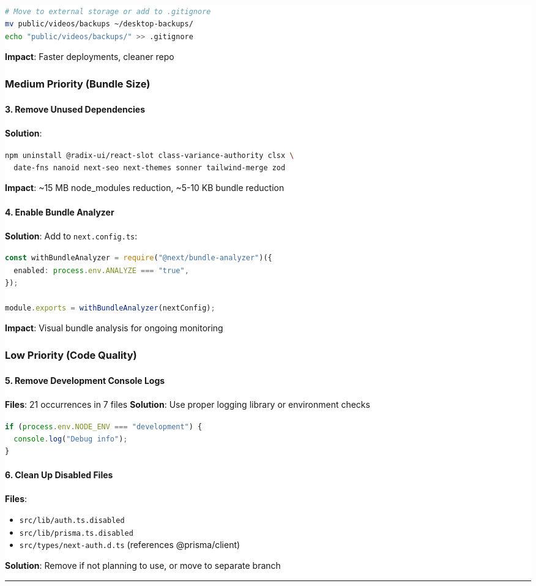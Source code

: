 ```bash
# Move to external storage or add to .gitignore
mv public/videos/backups ~/desktop-backups/
echo "public/videos/backups/" >> .gitignore
```

**Impact**: Faster deployments, cleaner repo

### Medium Priority (Bundle Size)

#### 3. Remove Unused Dependencies

**Solution**:

```bash
npm uninstall @radix-ui/react-slot class-variance-authority clsx \
  date-fns nanoid next-seo next-themes sonner tailwind-merge zod
```

**Impact**: ~15 MB node_modules reduction, ~5-10 KB bundle reduction

#### 4. Enable Bundle Analyzer

**Solution**: Add to `next.config.ts`:

```typescript
const withBundleAnalyzer = require("@next/bundle-analyzer")({
  enabled: process.env.ANALYZE === "true",
});

module.exports = withBundleAnalyzer(nextConfig);
```

**Impact**: Visual bundle analysis for ongoing monitoring

### Low Priority (Code Quality)

#### 5. Remove Development Console Logs

**Files**: 21 occurrences in 7 files
**Solution**: Use proper logging library or environment checks

```typescript
if (process.env.NODE_ENV === "development") {
  console.log("Debug info");
}
```

#### 6. Clean Up Disabled Files

**Files**:

- `src/lib/auth.ts.disabled`
- `src/lib/prisma.ts.disabled`
- `src/types/next-auth.d.ts` (references @prisma/client)

**Solution**: Remove if not planning to use, or move to separate branch

---